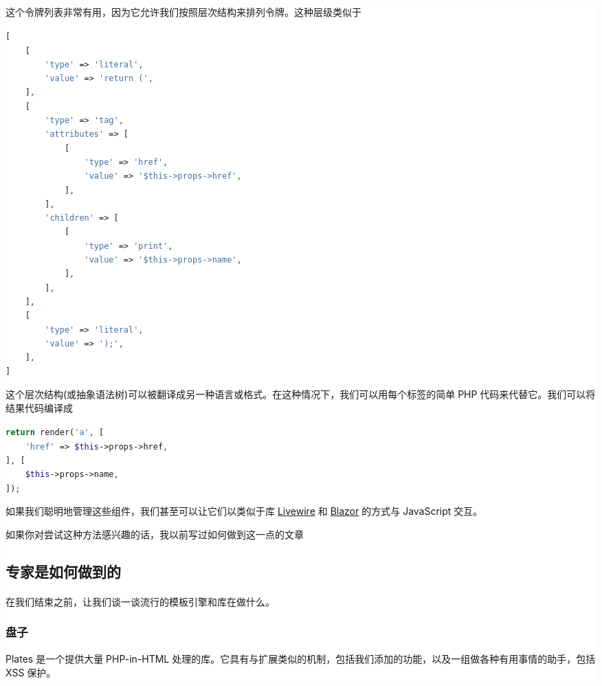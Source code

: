 这个令牌列表非常有用，因为它允许我们按照层次结构来排列令牌。这种层级类似于

```php
[
    [
        'type' => 'literal',
        'value' => 'return (',
    ],
    [
        'type' => 'tag',
        'attributes' => [
            [
                'type' => 'href',
                'value' => '$this->props->href',
            ],
        ],
        'children' => [
            [
                'type' => 'print',
                'value' => '$this->props->name',
            ],
        ],
    ],
    [
        'type' => 'literal',
        'value' => ');',
    ],
]

```

这个层次结构(或抽象语法树)可以被翻译成另一种语言或格式。在这种情况下，我们可以用每个标签的简单 PHP 代码来代替它。我们可以将结果代码编译成

```php
return render('a', [
    'href' => $this->props->href,
], [
    $this->props->name,
]);

```

如果我们聪明地管理这些组件，我们甚至可以让它们以类似于库 [Livewire](https://laravel-livewire.com/docs/2.x/quickstart) 和 [Blazor](https://dotnet.microsoft.com/learn/aspnet/blazor-tutorial/modify) 的方式与 JavaScript 交互。

如果你对尝试这种方法感兴趣的话，我以前写过如何做到这一点的文章

## 专家是如何做到的

在我们结束之前，让我们谈一谈流行的模板引擎和库在做什么。

### 盘子

Plates 是一个提供大量 PHP-in-HTML 处理的库。它具有与扩展类似的机制，包括我们添加的功能，以及一组做各种有用事情的助手，包括 XSS 保护。
